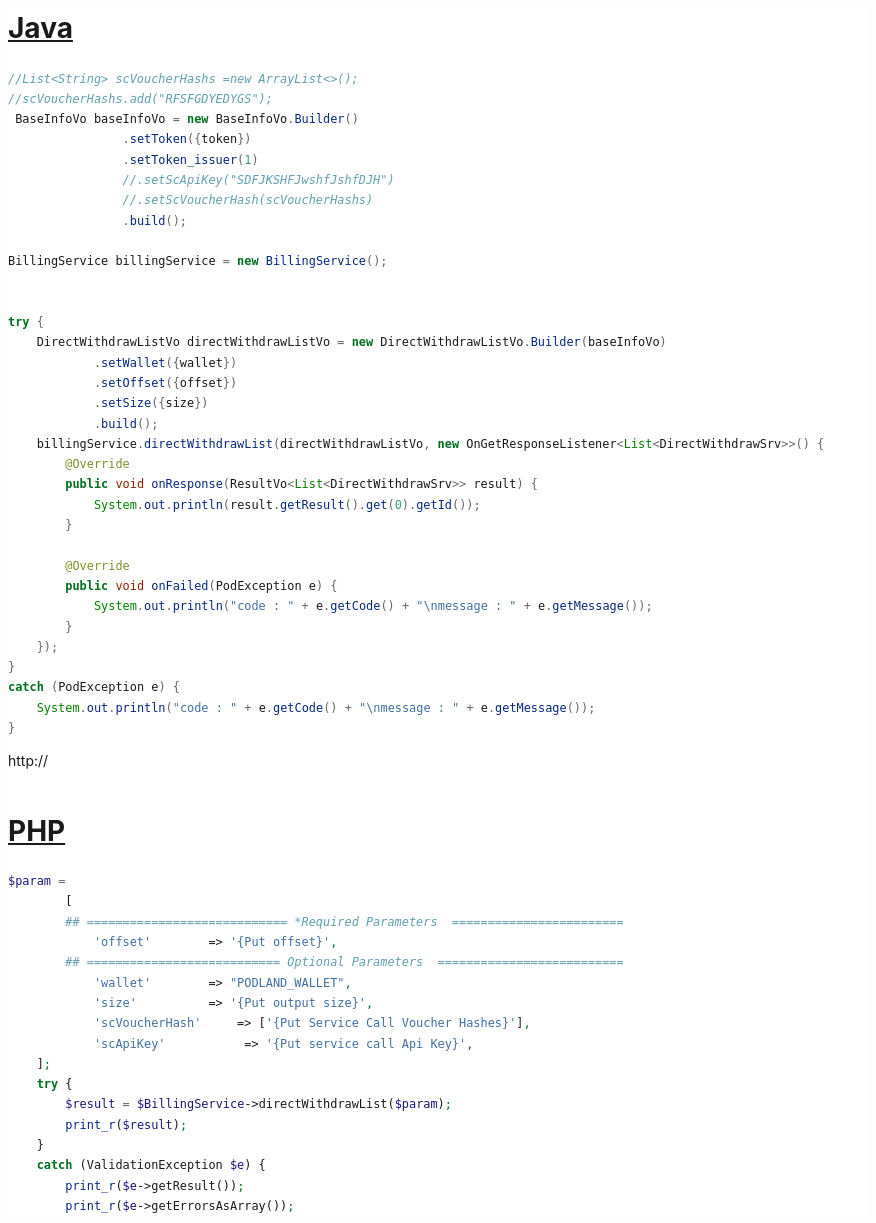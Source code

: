 # [Java](#tab/java)

``` java
//List<String> scVoucherHashs =new ArrayList<>();
//scVoucherHashs.add("RFSFGDYEDYGS");
 BaseInfoVo baseInfoVo = new BaseInfoVo.Builder()
                .setToken({token})
                .setToken_issuer(1)
                //.setScApiKey("SDFJKSHFJwshfJshfDJH")
                //.setScVoucherHash(scVoucherHashs)
                .build();

BillingService billingService = new BillingService();


try {
    DirectWithdrawListVo directWithdrawListVo = new DirectWithdrawListVo.Builder(baseInfoVo)
            .setWallet({wallet})
            .setOffset({offset})
            .setSize({size})
            .build();
    billingService.directWithdrawList(directWithdrawListVo, new OnGetResponseListener<List<DirectWithdrawSrv>>() {
        @Override
        public void onResponse(ResultVo<List<DirectWithdrawSrv>> result) {
            System.out.println(result.getResult().get(0).getId());
        }

        @Override
        public void onFailed(PodException e) {
            System.out.println("code : " + e.getCode() + "\nmessage : " + e.getMessage());
        }
    });
} 
catch (PodException e) {
    System.out.println("code : " + e.getCode() + "\nmessage : " + e.getMessage());
}


```
<div class="swaggerLink">http://</div>

# [PHP](#tab/php)

``` php
$param =
        [
        ## ============================ *Required Parameters  ========================
            'offset'        => '{Put offset}',
        ## =========================== Optional Parameters  ==========================
            'wallet'        => "PODLAND_WALLET",
            'size'          => '{Put output size}',
            'scVoucherHash'     => ['{Put Service Call Voucher Hashes}'],
            'scApiKey'           => '{Put service call Api Key}',
    ];
    try {
        $result = $BillingService->directWithdrawList($param);
        print_r($result);
    }
    catch (ValidationException $e) {
        print_r($e->getResult());
        print_r($e->getErrorsAsArray());
```